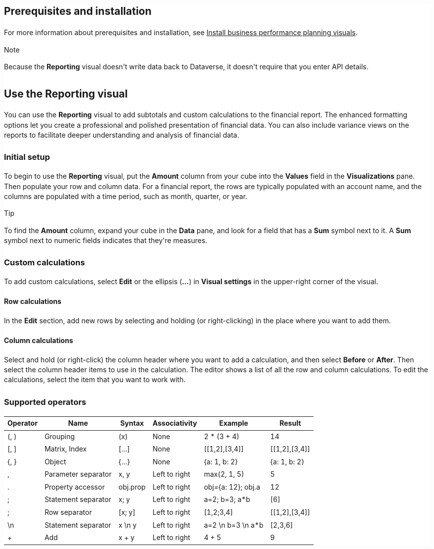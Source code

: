 ## Prerequisites and installation

For more information about prerequisites and installation, see [Install business performance planning visuals](powerBI-visual-install.md).

> [!NOTE]
> Because the **Reporting** visual doesn't write data back to Dataverse, it doesn't require that you enter API details.

## Use the Reporting visual

You can use the **Reporting** visual to add subtotals and custom calculations to the financial report. The enhanced formatting options let you create a professional and polished presentation of financial data. You can also include variance views on the reports to facilitate deeper understanding and analysis of financial data.

### Initial setup

To begin to use the **Reporting** visual, put the **Amount** column from your cube into the **Values** field in the **Visualizations** pane. Then populate your row and column data. For a financial report, the rows are typically populated with an account name, and the columns are populated with a time period, such as month, quarter, or year.

> [!TIP]
> To find the **Amount** column, expand your cube in the **Data** pane, and look for a field that has a **Sum** symbol next to it. A **Sum** symbol next to numeric fields indicates that they're measures.

### Custom calculations

To add custom calculations, select **Edit** or the ellipsis (**&hellip;**) in **Visual settings** in the upper-right corner of the visual.

#### Row calculations

In the **Edit** section, add new rows by selecting and holding (or right-clicking) in the place where you want to add them.

#### Column calculations

Select and hold (or right-click) the column header where you want to add a calculation, and then select **Before** or **After**. Then select the column header items to use in the calculation. The editor shows a list of all the row and column calculations. To edit the calculations, select the item that you want to work with.

### Supported operators

| Operator | Name                   | Syntax       | Associativity | Example                 | Result              |
|----------|------------------------|--------------|---------------|-------------------------|---------------------|
| (, )     | Grouping               | (x)          | None          | 2 \* (3 + 4)            | 14                  |
| \[, \]   | Matrix, Index          | \[&hellip;\] | None          | \[\[1,2\],\[3,4\]\]     | \[\[1,2\],\[3,4\]\] |
| \{, \}   | Object                 | \{&hellip;\} | None          | \{a: 1, b: 2\}          | \{a: 1, b: 2\}      |
| ,        | Parameter separator    | x, y         | Left to right | max(2, 1, 5)            | 5                   |
| .        | Property accessor      | obj.prop     | Left to right | obj=\{a: 12\}; obj.a    | 12                  |
| ;        | Statement separator    | x; y         | Left to right | a=2; b=3; a\*b          | \[6\]               |
| ;        | Row separator          | \[x; y\]     | Left to right | \[1,2;3,4\]             | \[\[1,2\],\[3,4\]\] |
| \\n      | Statement separator    | x \\n y      | Left to right | a=2 \\n b=3 \\n a\*b    | \[2,3,6\]           |
| +        | Add                    | x + y        | Left to right | 4 + 5                   | 9                   |